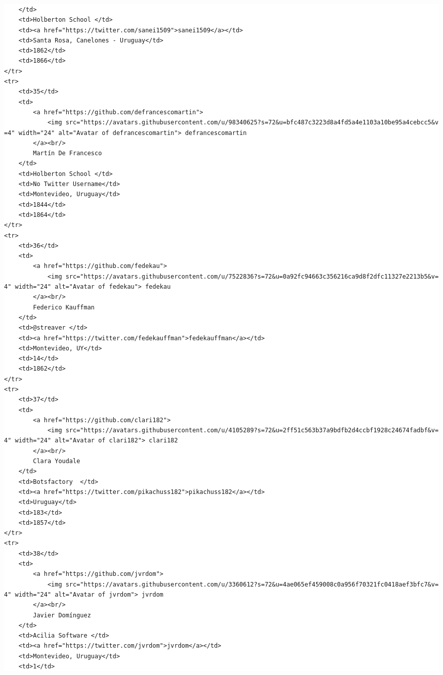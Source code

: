 		</td>
		<td>Holberton School </td>
		<td><a href="https://twitter.com/sanei1509">sanei1509</a></td>
		<td>Santa Rosa, Canelones - Uruguay</td>
		<td>1862</td>
		<td>1866</td>
	</tr>
	<tr>
		<td>35</td>
		<td>
			<a href="https://github.com/defrancescomartin">
				<img src="https://avatars.githubusercontent.com/u/98340625?s=72&u=bfc487c3223d8a4fd5a4e1103a10be95a4cebcc5&v=4" width="24" alt="Avatar of defrancescomartin"> defrancescomartin
			</a><br/>
			Martín De Francesco
		</td>
		<td>Holberton School </td>
		<td>No Twitter Username</td>
		<td>Montevideo, Uruguay</td>
		<td>1844</td>
		<td>1864</td>
	</tr>
	<tr>
		<td>36</td>
		<td>
			<a href="https://github.com/fedekau">
				<img src="https://avatars.githubusercontent.com/u/7522836?s=72&u=0a92fc94663c356216ca9d8f2dfc11327e2213b5&v=4" width="24" alt="Avatar of fedekau"> fedekau
			</a><br/>
			Federico Kauffman
		</td>
		<td>@streaver </td>
		<td><a href="https://twitter.com/fedekauffman">fedekauffman</a></td>
		<td>Montevideo, UY</td>
		<td>14</td>
		<td>1862</td>
	</tr>
	<tr>
		<td>37</td>
		<td>
			<a href="https://github.com/clari182">
				<img src="https://avatars.githubusercontent.com/u/4105289?s=72&u=2ff51c563b37a9bdfb2d4ccbf1928c24674fadbf&v=4" width="24" alt="Avatar of clari182"> clari182
			</a><br/>
			Clara Youdale
		</td>
		<td>Botsfactory  </td>
		<td><a href="https://twitter.com/pikachuss182">pikachuss182</a></td>
		<td>Uruguay</td>
		<td>183</td>
		<td>1857</td>
	</tr>
	<tr>
		<td>38</td>
		<td>
			<a href="https://github.com/jvrdom">
				<img src="https://avatars.githubusercontent.com/u/3360612?s=72&u=4ae065ef459008c0a956f70321fc0418aef3bfc7&v=4" width="24" alt="Avatar of jvrdom"> jvrdom
			</a><br/>
			Javier Domínguez
		</td>
		<td>Acilia Software </td>
		<td><a href="https://twitter.com/jvrdom">jvrdom</a></td>
		<td>Montevideo, Uruguay</td>
		<td>1</td>